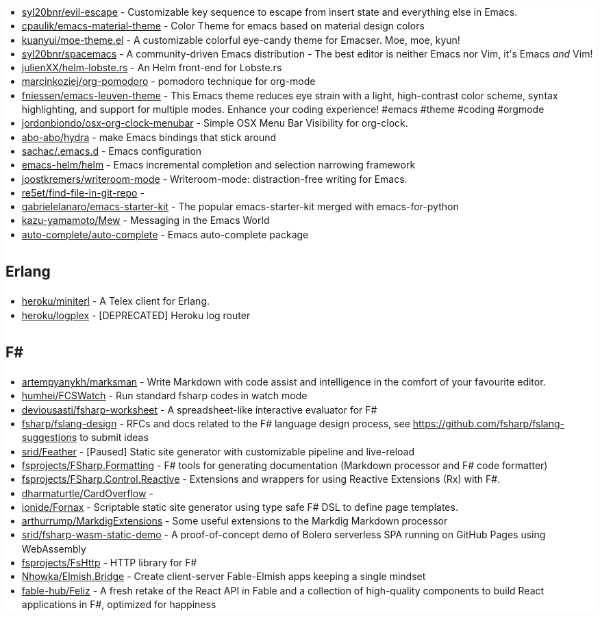 - [syl20bnr/evil-escape](https://github.com/syl20bnr/evil-escape) - Customizable key sequence to escape from insert state and everything else in Emacs.
- [cpaulik/emacs-material-theme](https://github.com/cpaulik/emacs-material-theme) - Color Theme for emacs based on material design colors
- [kuanyui/moe-theme.el](https://github.com/kuanyui/moe-theme.el) - A customizable colorful eye-candy theme for Emacser. Moe, moe, kyun!
- [syl20bnr/spacemacs](https://github.com/syl20bnr/spacemacs) - A community-driven Emacs distribution - The best editor is neither Emacs nor Vim,  it's Emacs *and* Vim!
- [julienXX/helm-lobste.rs](https://github.com/julienXX/helm-lobste.rs) - An Helm front-end for Lobste.rs
- [marcinkoziej/org-pomodoro](https://github.com/marcinkoziej/org-pomodoro) - pomodoro technique for org-mode
- [fniessen/emacs-leuven-theme](https://github.com/fniessen/emacs-leuven-theme) - This Emacs theme reduces eye strain with a light, high-contrast color scheme, syntax highlighting, and support for multiple modes. Enhance your coding experience!  #emacs #theme #coding #orgmode
- [jordonbiondo/osx-org-clock-menubar](https://github.com/jordonbiondo/osx-org-clock-menubar) - Simple OSX Menu Bar Visibility for org-clock.
- [abo-abo/hydra](https://github.com/abo-abo/hydra) - make Emacs bindings that stick around
- [sachac/.emacs.d](https://github.com/sachac/.emacs.d) - Emacs configuration
- [emacs-helm/helm](https://github.com/emacs-helm/helm) - Emacs incremental completion and selection narrowing framework
- [joostkremers/writeroom-mode](https://github.com/joostkremers/writeroom-mode) - Writeroom-mode: distraction-free writing for Emacs.
- [re5et/find-file-in-git-repo](https://github.com/re5et/find-file-in-git-repo) - 
- [gabrielelanaro/emacs-starter-kit](https://github.com/gabrielelanaro/emacs-starter-kit) - The popular emacs-starter-kit merged with emacs-for-python
- [kazu-yamamoto/Mew](https://github.com/kazu-yamamoto/Mew) - Messaging in the Emacs World
- [auto-complete/auto-complete](https://github.com/auto-complete/auto-complete) - Emacs auto-complete package

## Erlang 

- [heroku/miniterl](https://github.com/heroku/miniterl) - A Telex client for Erlang.
- [heroku/logplex](https://github.com/heroku/logplex) - [DEPRECATED] Heroku log router

## F# # 

- [artempyanykh/marksman](https://github.com/artempyanykh/marksman) - Write Markdown with code assist and intelligence in the comfort of your favourite editor.
- [humhei/FCSWatch](https://github.com/humhei/FCSWatch) - Run standard fsharp codes in watch mode
- [deviousasti/fsharp-worksheet](https://github.com/deviousasti/fsharp-worksheet) - A spreadsheet-like interactive evaluator for F#
- [fsharp/fslang-design](https://github.com/fsharp/fslang-design) - RFCs and docs related to the F# language design process, see https://github.com/fsharp/fslang-suggestions to submit ideas
- [srid/Feather](https://github.com/srid/Feather) - [Paused] Static site generator with customizable pipeline and live-reload
- [fsprojects/FSharp.Formatting](https://github.com/fsprojects/FSharp.Formatting) - F# tools for generating documentation (Markdown processor and F# code formatter)
- [fsprojects/FSharp.Control.Reactive](https://github.com/fsprojects/FSharp.Control.Reactive) - Extensions and wrappers for using Reactive Extensions (Rx) with F#.
- [dharmaturtle/CardOverflow](https://github.com/dharmaturtle/CardOverflow) - 
- [ionide/Fornax](https://github.com/ionide/Fornax) - Scriptable static site generator using type safe F# DSL to define page templates.
- [arthurrump/MarkdigExtensions](https://github.com/arthurrump/MarkdigExtensions) - Some useful extensions to the Markdig Markdown processor
- [srid/fsharp-wasm-static-demo](https://github.com/srid/fsharp-wasm-static-demo) - A proof-of-concept demo of Bolero serverless SPA running on GitHub Pages using WebAssembly
- [fsprojects/FsHttp](https://github.com/fsprojects/FsHttp) - HTTP library for F#
- [Nhowka/Elmish.Bridge](https://github.com/Nhowka/Elmish.Bridge) - Create client-server Fable-Elmish apps keeping a single mindset
- [fable-hub/Feliz](https://github.com/fable-hub/Feliz) - A fresh retake of the React API in Fable and a collection of high-quality components to build React applications in F#, optimized for happiness